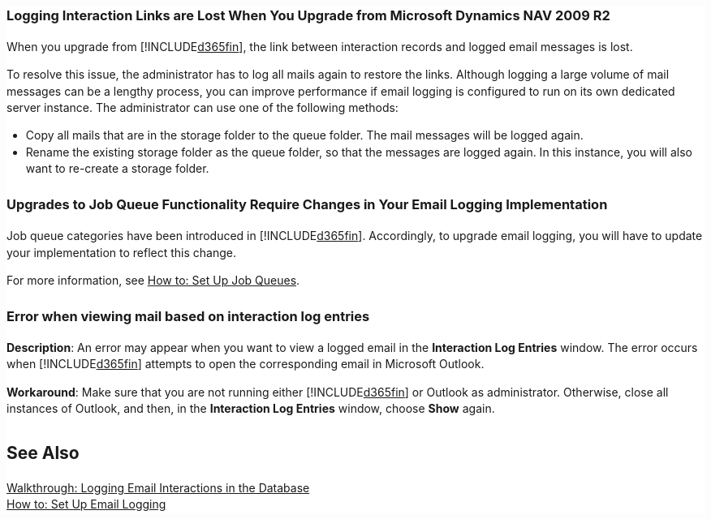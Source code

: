 ### Logging Interaction Links are Lost When You Upgrade from Microsoft Dynamics NAV 2009 R2  
When you upgrade from [!INCLUDE[d365fin](includes/d365fin_md.md)], the link between interaction records and logged email messages is lost.  

To resolve this issue, the administrator has to log all mails again to restore the links. Although logging a large volume of mail messages can be a lengthy process, you can improve performance if email logging is configured to run on its own dedicated server instance. The administrator can use one of the following methods:  

* Copy all mails that are in the storage folder to the queue folder. The mail messages will be logged again.  
* Rename the existing storage folder as the queue folder, so that the messages are logged again. In this instance, you will also want to re-create a storage folder.  

### Upgrades to Job Queue Functionality Require Changes in Your Email Logging Implementation  
Job queue categories have been introduced in [!INCLUDE[d365fin](includes/d365fin_md.md)]. Accordingly, to upgrade email logging, you will have to update your implementation to reflect this change.  

For more information, see [How to: Set Up Job Queues](../how-to-create-job-queue-categories.md).  

### Error when viewing mail based on interaction log entries  
**Description**: An error may appear when you want to view a logged email in the **Interaction Log Entries** window. The error occurs when [!INCLUDE[d365fin](includes/d365fin_md.md)] attempts to open the corresponding email in Microsoft Outlook.  

**Workaround**: Make sure that you are not running either [!INCLUDE[d365fin](includes/d365fin_md.md)] or Outlook as administrator. Otherwise, close all instances of Outlook, and then, in the **Interaction Log Entries** window, choose **Show** again. 

## See Also  
[Walkthrough: Logging Email Interactions in the Database](walkthrough-logging-email-interactions-in-the-database.md)   
[How to: Set Up Email Logging](how-to-set-up-email-logging.md)   
